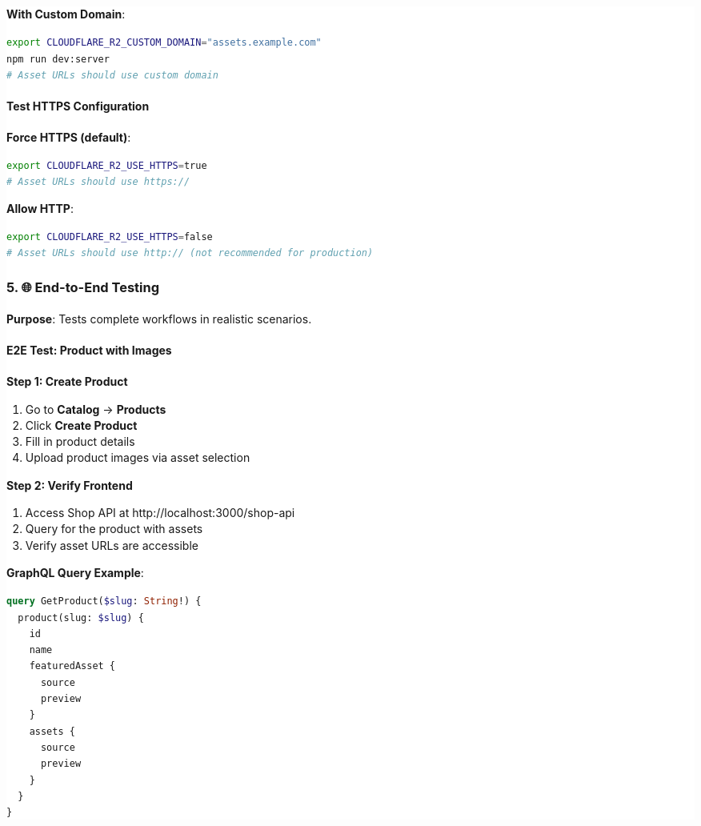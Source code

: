 **With Custom Domain**:
```bash
export CLOUDFLARE_R2_CUSTOM_DOMAIN="assets.example.com"
npm run dev:server
# Asset URLs should use custom domain
```

#### Test HTTPS Configuration

**Force HTTPS (default)**:
```bash
export CLOUDFLARE_R2_USE_HTTPS=true
# Asset URLs should use https://
```

**Allow HTTP**:
```bash
export CLOUDFLARE_R2_USE_HTTPS=false
# Asset URLs should use http:// (not recommended for production)
```

### 5. 🌐 End-to-End Testing

**Purpose**: Tests complete workflows in realistic scenarios.

#### E2E Test: Product with Images

**Step 1: Create Product**
1. Go to **Catalog** → **Products**
2. Click **Create Product**
3. Fill in product details
4. Upload product images via asset selection

**Step 2: Verify Frontend**
1. Access Shop API at http://localhost:3000/shop-api
2. Query for the product with assets
3. Verify asset URLs are accessible

**GraphQL Query Example**:
```graphql
query GetProduct($slug: String!) {
  product(slug: $slug) {
    id
    name
    featuredAsset {
      source
      preview
    }
    assets {
      source
      preview
    }
  }
}
```
